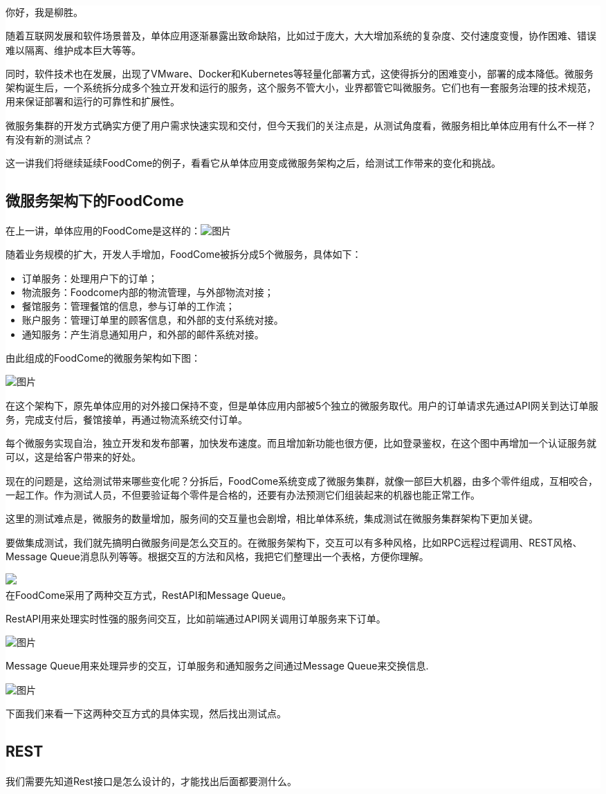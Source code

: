 你好，我是柳胜。

随着互联网发展和软件场景普及，单体应用逐渐暴露出致命缺陷，比如过于庞大，大大增加系统的复杂度、交付速度变慢，协作困难、错误难以隔离、维护成本巨大等等。

同时，软件技术也在发展，出现了VMware、Docker和Kubernetes等轻量化部署方式，这使得拆分的困难变小，部署的成本降低。微服务架构诞生后，一个系统拆分成多个独立开发和运行的服务，这个服务不管大小，业界都管它叫微服务。它们也有一套服务治理的技术规范，用来保证部署和运行的可靠性和扩展性。

微服务集群的开发方式确实方便了用户需求快速实现和交付，但今天我们的关注点是，从测试角度看，微服务相比单体应用有什么不一样？有没有新的测试点？

这一讲我们将继续延续FoodCome的例子，看看它从单体应用变成微服务架构之后，给测试工作带来的变化和挑战。

## 微服务架构下的FoodCome

在上一讲，单体应用的FoodCome是这样的：![图片](https://static001.geekbang.org/resource/image/bd/a3/bddb6ed5729850bb7340033b437775a3.jpg?wh=1920x1369 "FoodCome单体架构图")

随着业务规模的扩大，开发人手增加，FoodCome被拆分成5个微服务，具体如下：

- 订单服务：处理用户下的订单；
- 物流服务：Foodcome内部的物流管理，与外部物流对接；
- 餐馆服务：管理餐馆的信息，参与订单的工作流；
- 账户服务：管理订单里的顾客信息，和外部的支付系统对接。
- 通知服务：产生消息通知用户，和外部的邮件系统对接。

由此组成的FoodCome的微服务架构如下图：

![图片](https://static001.geekbang.org/resource/image/b1/21/b1e740b327ea837f1278f1a44e754321.jpg?wh=1920x1030 "FoodCome微服务架构图")

在这个架构下，原先单体应用的对外接口保持不变，但是单体应用内部被5个独立的微服务取代。用户的订单请求先通过API网关到达订单服务，完成支付后，餐馆接单，再通过物流系统交付订单。

每个微服务实现自治，独立开发和发布部署，加快发布速度。而且增加新功能也很方便，比如登录鉴权，在这个图中再增加一个认证服务就可以，这是给客户带来的好处。

现在的问题是，这给测试带来哪些变化呢？分拆后，FoodCome系统变成了微服务集群，就像一部巨大机器，由多个零件组成，互相咬合，一起工作。作为测试人员，不但要验证每个零件是合格的，还要有办法预测它们组装起来的机器也能正常工作。

这里的测试难点是，微服务的数量增加，服务间的交互量也会剧增，相比单体系统，集成测试在微服务集群架构下更加关键。

要做集成测试，我们就先搞明白微服务间是怎么交互的。在微服务架构下，交互可以有多种风格，比如RPC远程过程调用、REST风格、Message Queue消息队列等等。根据交互的方法和风格，我把它们整理出一个表格，方便你理解。

![](https://static001.geekbang.org/resource/image/6c/02/6cd53f0b8988bc03e77a996106f13302.jpg?wh=3323x1052)  
在FoodCome采用了两种交互方式，RestAPI和Message Queue。

RestAPI用来处理实时性强的服务间交互，比如前端通过API网关调用订单服务来下订单。

![图片](https://static001.geekbang.org/resource/image/d2/57/d231ac53f77f707c09f15d872af69d57.jpg?wh=1920x711)

Message Queue用来处理异步的交互，订单服务和通知服务之间通过Message Queue来交换信息.

![图片](https://static001.geekbang.org/resource/image/2d/98/2d4c9f4fa823ab4cb0b877161a6f8f98.jpg?wh=1920x855)

下面我们来看一下这两种交互方式的具体实现，然后找出测试点。

## REST

我们需要先知道Rest接口是怎么设计的，才能找出后面都要测什么。
